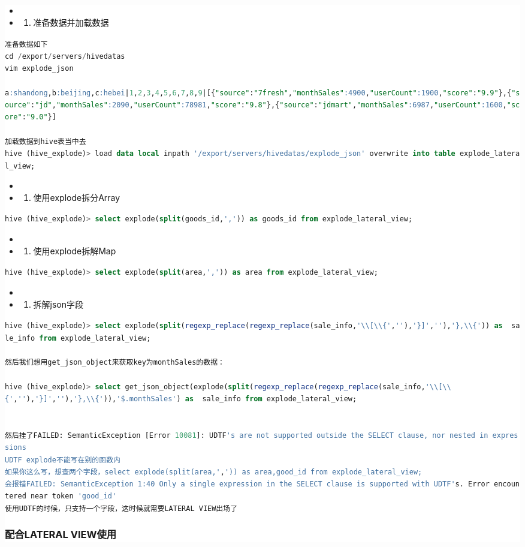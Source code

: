 - 

- 1. 准备数据并加载数据

```sql
准备数据如下
cd /export/servers/hivedatas
vim explode_json

a:shandong,b:beijing,c:hebei|1,2,3,4,5,6,7,8,9|[{"source":"7fresh","monthSales":4900,"userCount":1900,"score":"9.9"},{"source":"jd","monthSales":2090,"userCount":78981,"score":"9.8"},{"source":"jdmart","monthSales":6987,"userCount":1600,"score":"9.0"}]

加载数据到hive表当中去
hive (hive_explode)> load data local inpath '/export/servers/hivedatas/explode_json' overwrite into table explode_lateral_view;
```

- 

- 1. 使用explode拆分Array

```sql
hive (hive_explode)> select explode(split(goods_id,',')) as goods_id from explode_lateral_view;
```

- 

- 1. 使用explode拆解Map

```sql
hive (hive_explode)> select explode(split(area,',')) as area from explode_lateral_view;
```

- 

- 1. 拆解json字段

```sql
hive (hive_explode)> select explode(split(regexp_replace(regexp_replace(sale_info,'\\[\\{',''),'}]',''),'},\\{')) as  sale_info from explode_lateral_view;

然后我们想用get_json_object来获取key为monthSales的数据：

hive (hive_explode)> select get_json_object(explode(split(regexp_replace(regexp_replace(sale_info,'\\[\\{',''),'}]',''),'},\\{')),'$.monthSales') as  sale_info from explode_lateral_view;


然后挂了FAILED: SemanticException [Error 10081]: UDTF's are not supported outside the SELECT clause, nor nested in expressions
UDTF explode不能写在别的函数内
如果你这么写，想查两个字段，select explode(split(area,',')) as area,good_id from explode_lateral_view;
会报错FAILED: SemanticException 1:40 Only a single expression in the SELECT clause is supported with UDTF's. Error encountered near token 'good_id'
使用UDTF的时候，只支持一个字段，这时候就需要LATERAL VIEW出场了
```

### 配合LATERAL  VIEW使用

